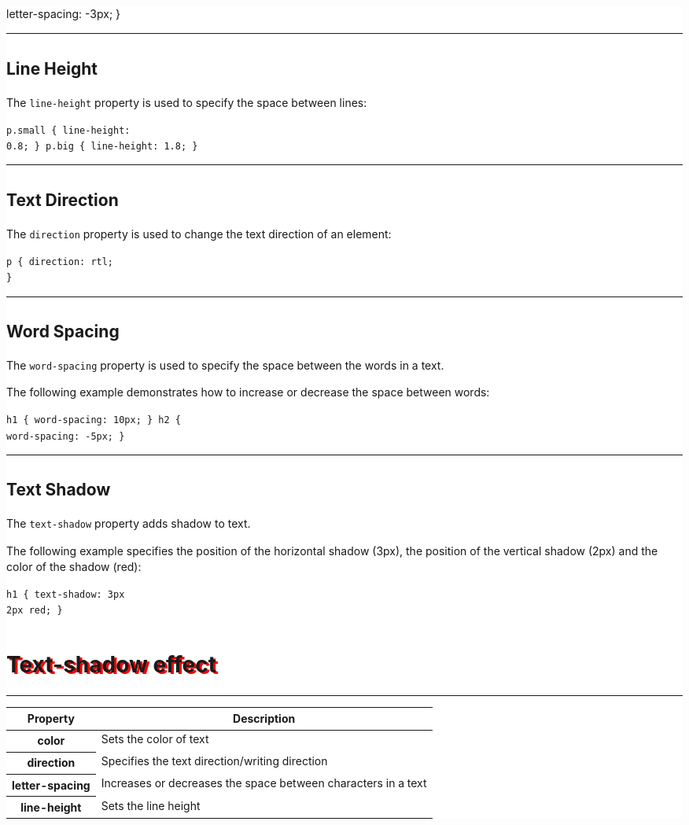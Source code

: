   letter-spacing: -3px;
}</code></pre>
                            <hr>
                            <h2>Line Height</h2>
                            <p>The <code>line-height</code> property is used to specify the space between lines:</p>
                            <pre class="snippet"><code class="css">p.small {
  line-height: 0.8;
}
p.big {
  line-height: 1.8;
}</code></pre>
                            <hr>
                            <h2>Text Direction</h2>
                            <p>The <code>direction</code> property is used to change the text direction of an element:</p>
                            <pre class="snippet"><code class="css">p {
  direction: rtl;
}</code></pre>
                            <hr>
                            <h2>Word Spacing</h2>
                            <p>The <code>word-spacing</code> property is used to specify the space between 
                            the words in a text.</p>
                            <p>The following example demonstrates how to increase or decrease the space between 
                            words:&nbsp;</p>
                            <pre class="snippet"><code class="css">h1 {
  word-spacing: 10px;
}
h2 {
  word-spacing: -5px;
}</code></pre>
                            <hr>
                            <h2>Text Shadow</h2>
                            <p>The <code>text-shadow</code> property adds shadow to text.</p>
                            <p>The following example specifies the position of the horizontal shadow (3px), the position of the vertical shadow (2px) and the color of the shadow (red):</p>
                            <pre class="snippet"><code class="css">h1 {
  text-shadow: 3px 2px red;
}</code></pre>
                            <h1 style="text-shadow: 3px 2px red;">Text-shadow effect</h1>
                            <hr>
                            <table class="table table-striped table-bordered">
                                    <thead class="thead-shades">
                                        <tr>
                                            <th scope="col">Property</th>
                                            <th scope="col">Description</th>
                                        </tr>
                                    </thead>
                                    <tbody>
                                        <tr>
                                            <th scope="row">color</th>
                                            <td>Sets the color of text</td>
                                        </tr>
                                        <tr>
                                            <th scope="row">direction</th>
                                            <td>Specifies the text direction/writing direction</td>
                                        </tr>
                                        <tr>
                                            <th scope="row">letter-spacing </th>
                                            <td>Increases or decreases the space between characters in a text</td>
                                        </tr>
                                        <tr>
                                            <th scope="row">line-height</th>
                                            <td>Sets the line height</td>
                                        </tr>
                                        <tr>